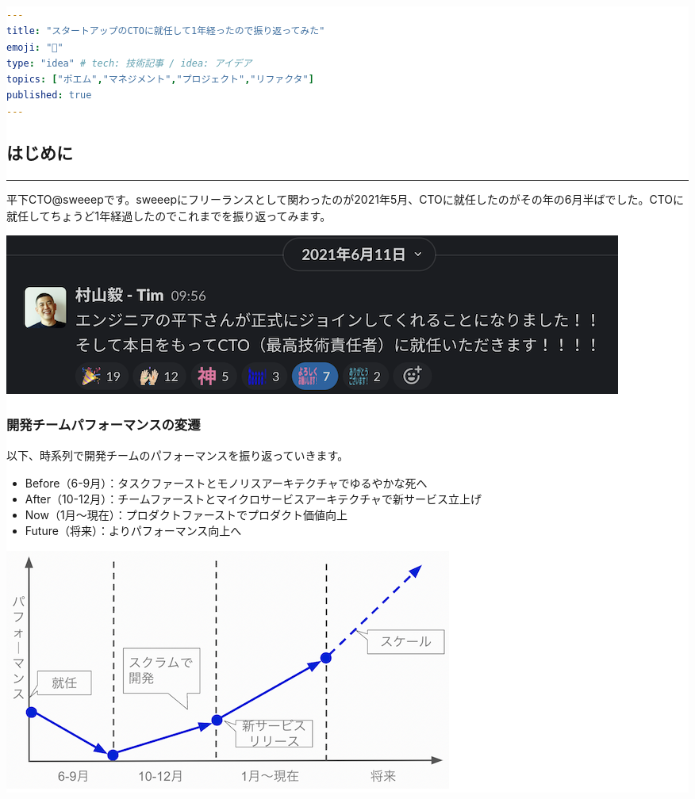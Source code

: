 ```yaml
---
title: "スタートアップのCTOに就任して1年経ったので振り返ってみた"
emoji: "📅"
type: "idea" # tech: 技術記事 / idea: アイデア
topics: ["ポエム","マネジメント","プロジェクト","リファクタ"]
published: true
---
```


## はじめに
---

平下CTO@sweeepです。sweeepにフリーランスとして関わったのが2021年5月、CTOに就任したのがその年の6月半ばでした。CTOに就任してちょうど1年経過したのでこれまでを振り返ってみます。

![](/images/ba1378b28349a6/oneyear.png)

### 開発チームパフォーマンスの変遷

以下、時系列で開発チームのパフォーマンスを振り返っていきます。

* Before（6-9月）：タスクファーストとモノリスアーキテクチャでゆるやかな死へ
* After（10-12月）：チームファーストとマイクロサービスアーキテクチャで新サービス立上げ
* Now（1月〜現在）：プロダクトファーストでプロダクト価値向上
* Future（将来）：よりパフォーマンス向上へ

![](/images/ba1378b28349a6/performance.png)
